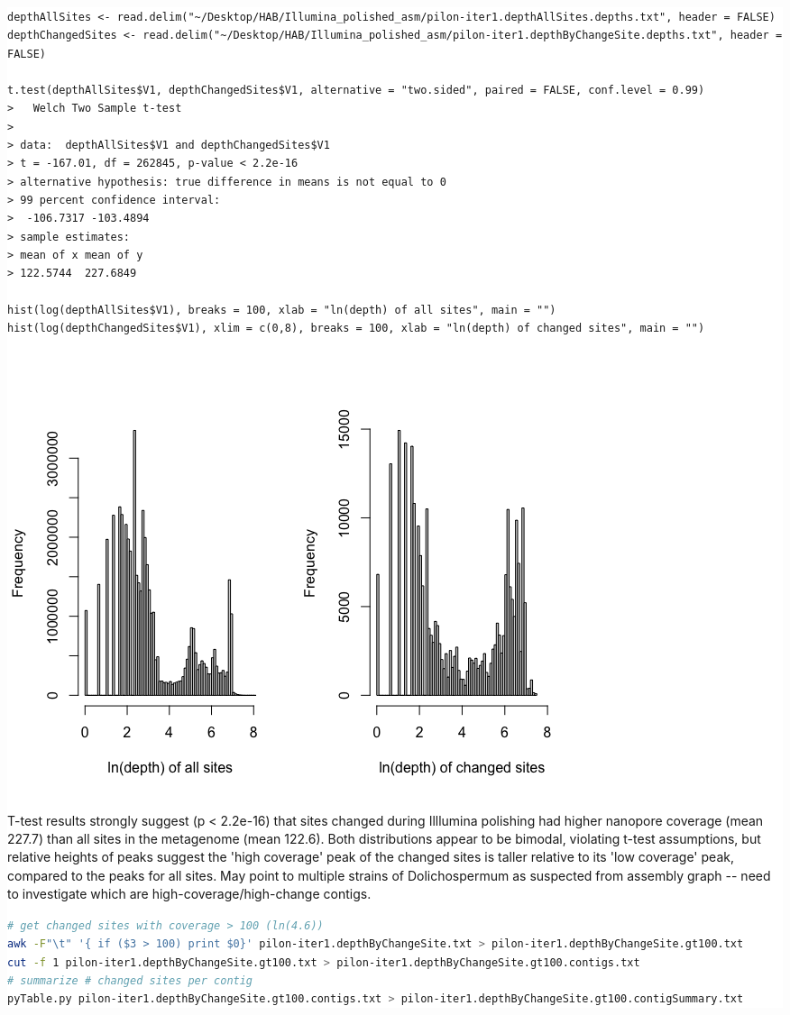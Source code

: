 ```
depthAllSites <- read.delim("~/Desktop/HAB/Illumina_polished_asm/pilon-iter1.depthAllSites.depths.txt", header = FALSE)
depthChangedSites <- read.delim("~/Desktop/HAB/Illumina_polished_asm/pilon-iter1.depthByChangeSite.depths.txt", header = FALSE)

t.test(depthAllSites$V1, depthChangedSites$V1, alternative = "two.sided", paired = FALSE, conf.level = 0.99)
>	Welch Two Sample t-test
>
> data:  depthAllSites$V1 and depthChangedSites$V1
> t = -167.01, df = 262845, p-value < 2.2e-16
> alternative hypothesis: true difference in means is not equal to 0
> 99 percent confidence interval:
>  -106.7317 -103.4894
> sample estimates:
> mean of x mean of y
> 122.5744  227.6849

hist(log(depthAllSites$V1), breaks = 100, xlab = "ln(depth) of all sites", main = "")
hist(log(depthChangedSites$V1), xlim = c(0,8), breaks = 100, xlab = "ln(depth) of changed sites", main = "")
```
<img src="images/HAB_changes_by_depth.png">  

T-test results strongly suggest (p < 2.2e-16) that sites changed during Illlumina polishing had higher nanopore coverage (mean 227.7) than all sites in the metagenome (mean 122.6). Both distributions appear to be bimodal, violating t-test assumptions, but relative heights of peaks suggest the 'high coverage' peak of the changed sites is taller relative to its 'low coverage' peak, compared to the peaks for all sites. May point to multiple strains of Dolichospermum as suspected from assembly graph -- need to investigate which are high-coverage/high-change contigs.
```bash
# get changed sites with coverage > 100 (ln(4.6))
awk -F"\t" '{ if ($3 > 100) print $0}' pilon-iter1.depthByChangeSite.txt > pilon-iter1.depthByChangeSite.gt100.txt
cut -f 1 pilon-iter1.depthByChangeSite.gt100.txt > pilon-iter1.depthByChangeSite.gt100.contigs.txt
# summarize # changed sites per contig
pyTable.py pilon-iter1.depthByChangeSite.gt100.contigs.txt > pilon-iter1.depthByChangeSite.gt100.contigSummary.txt
```